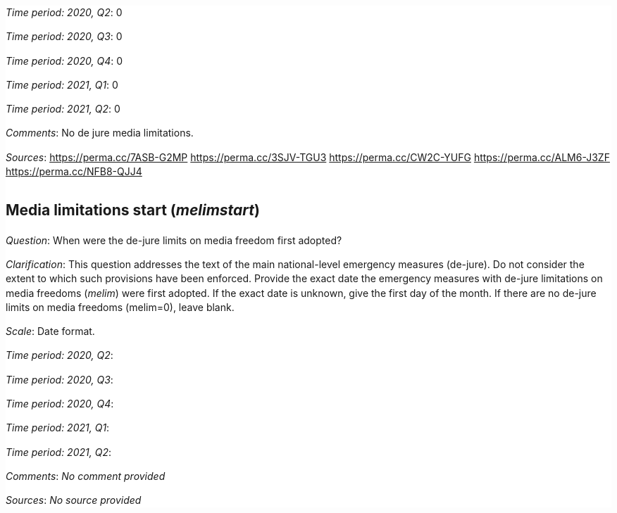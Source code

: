  
*Time period: 2020, Q2*: 0

 
*Time period: 2020, Q3*: 0

 
*Time period: 2020, Q4*: 0

 
*Time period: 2021, Q1*: 0

 
*Time period: 2021, Q2*: 0

 

*Comments*:
 No de jure media limitations. 

*Sources*:
 https://perma.cc/7ASB-G2MP
https://perma.cc/3SJV-TGU3
https://perma.cc/CW2C-YUFG
https://perma.cc/ALM6-J3ZF
https://perma.cc/NFB8-QJJ4





## Media limitations start (*melimstart*) 

*Question*: When were the de-jure limits on media freedom first adopted?

 

*Clarification*: This question addresses the text of the main national-level emergency measures (de-jure). Do not consider the extent to which such provisions have been enforced. Provide the exact date the emergency measures with de-jure limitations on media freedoms (*melim*) were first adopted. If the exact date is unknown, give the first day of the month. If there are no de-jure limits on media freedoms (melim=0), leave blank.

 

*Scale*: Date format.

 
*Time period: 2020, Q2*: 

 
*Time period: 2020, Q3*: 

 
*Time period: 2020, Q4*: 

 
*Time period: 2021, Q1*: 

 
*Time period: 2021, Q2*: 

 

*Comments*:
*No comment provided* 

*Sources*:
*No source provided*
